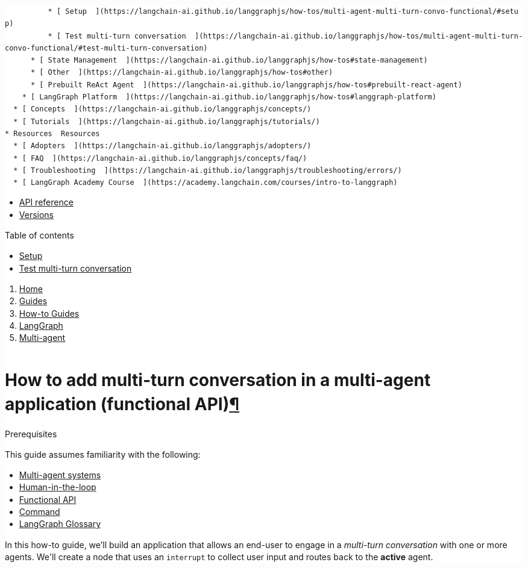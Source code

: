               * [ Setup  ](https://langchain-ai.github.io/langgraphjs/how-tos/multi-agent-multi-turn-convo-functional/#setup)
              * [ Test multi-turn conversation  ](https://langchain-ai.github.io/langgraphjs/how-tos/multi-agent-multi-turn-convo-functional/#test-multi-turn-conversation)
          * [ State Management  ](https://langchain-ai.github.io/langgraphjs/how-tos#state-management)
          * [ Other  ](https://langchain-ai.github.io/langgraphjs/how-tos#other)
          * [ Prebuilt ReAct Agent  ](https://langchain-ai.github.io/langgraphjs/how-tos#prebuilt-react-agent)
        * [ LangGraph Platform  ](https://langchain-ai.github.io/langgraphjs/how-tos#langgraph-platform)
      * [ Concepts  ](https://langchain-ai.github.io/langgraphjs/concepts/)
      * [ Tutorials  ](https://langchain-ai.github.io/langgraphjs/tutorials/)
    * Resources  Resources 
      * [ Adopters  ](https://langchain-ai.github.io/langgraphjs/adopters/)
      * [ FAQ  ](https://langchain-ai.github.io/langgraphjs/concepts/faq/)
      * [ Troubleshooting  ](https://langchain-ai.github.io/langgraphjs/troubleshooting/errors/)
      * [ LangGraph Academy Course  ](https://academy.langchain.com/courses/intro-to-langgraph)
  * [ API reference  ](https://langchain-ai.github.io/langgraphjs/reference/)
  * [ Versions  ](https://langchain-ai.github.io/langgraphjs/versions/)



Table of contents 

  * [ Setup  ](https://langchain-ai.github.io/langgraphjs/how-tos/multi-agent-multi-turn-convo-functional/#setup)
  * [ Test multi-turn conversation  ](https://langchain-ai.github.io/langgraphjs/how-tos/multi-agent-multi-turn-convo-functional/#test-multi-turn-conversation)



  1. [ Home  ](https://langchain-ai.github.io/langgraphjs/)
  2. [ Guides  ](https://langchain-ai.github.io/langgraphjs/how-tos/)
  3. [ How-to Guides  ](https://langchain-ai.github.io/langgraphjs/how-tos/)
  4. [ LangGraph  ](https://langchain-ai.github.io/langgraphjs/how-tos#langgraph)
  5. [ Multi-agent  ](https://langchain-ai.github.io/langgraphjs/how-tos/multi-agent-network/)



# How to add multi-turn conversation in a multi-agent application (functional API)[¶](https://langchain-ai.github.io/langgraphjs/how-tos/multi-agent-multi-turn-convo-functional/#how-to-add-multi-turn-conversation-in-a-multi-agent-application-functional-api "Permanent link")

Prerequisites

This guide assumes familiarity with the following:

  * [Multi-agent systems](https://langchain-ai.github.io/langgraphjs/concepts/multi_agent)
  * [Human-in-the-loop](https://langchain-ai.github.io/langgraphjs/concepts/human_in_the_loop)
  * [Functional API](https://langchain-ai.github.io/langgraphjs/concepts/functional_api)
  * [Command](https://langchain-ai.github.io/langgraphjs/concepts/low_level/#command)
  * [LangGraph Glossary](https://langchain-ai.github.io/langgraphjs/concepts/low_level/)



In this how-to guide, we’ll build an application that allows an end-user to engage in a _multi-turn conversation_ with one or more agents. We'll create a node that uses an `interrupt`[](https://langchain-ai.github.io/langgraphjs/reference/functions/langgraph.interrupt-1.html) to collect user input and routes back to the **active** agent.
